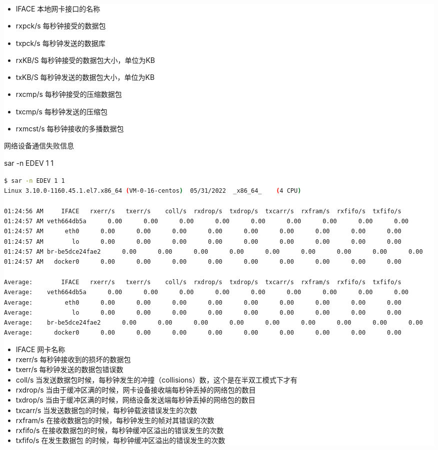 - IFACE  本地网卡接口的名称

- rxpck/s  每秒钟接受的数据包
- txpck/s  每秒钟发送的数据库
- rxKB/S  每秒钟接受的数据包大小，单位为KB
- txKB/S  每秒钟发送的数据包大小，单位为KB
- rxcmp/s  每秒钟接受的压缩数据包
- txcmp/s  每秒钟发送的压缩包
- rxmcst/s  每秒钟接收的多播数据包    

网络设备通信失败信息 

sar -n EDEV 1 1

```bash
$ sar -n EDEV 1 1
Linux 3.10.0-1160.45.1.el7.x86_64 (VM-0-16-centos) 	05/31/2022 	_x86_64_	(4 CPU)

01:24:56 AM     IFACE   rxerr/s   txerr/s    coll/s  rxdrop/s  txdrop/s  txcarr/s  rxfram/s  rxfifo/s  txfifo/s
01:24:57 AM veth664db5a      0.00      0.00      0.00      0.00      0.00      0.00      0.00      0.00      0.00
01:24:57 AM      eth0      0.00      0.00      0.00      0.00      0.00      0.00      0.00      0.00      0.00
01:24:57 AM        lo      0.00      0.00      0.00      0.00      0.00      0.00      0.00      0.00      0.00
01:24:57 AM br-be5dce24fae2      0.00      0.00      0.00      0.00      0.00      0.00      0.00      0.00      0.00
01:24:57 AM   docker0      0.00      0.00      0.00      0.00      0.00      0.00      0.00      0.00      0.00

Average:        IFACE   rxerr/s   txerr/s    coll/s  rxdrop/s  txdrop/s  txcarr/s  rxfram/s  rxfifo/s  txfifo/s
Average:    veth664db5a      0.00      0.00      0.00      0.00      0.00      0.00      0.00      0.00      0.00
Average:         eth0      0.00      0.00      0.00      0.00      0.00      0.00      0.00      0.00      0.00
Average:           lo      0.00      0.00      0.00      0.00      0.00      0.00      0.00      0.00      0.00
Average:    br-be5dce24fae2      0.00      0.00      0.00      0.00      0.00      0.00      0.00      0.00      0.00
Average:      docker0      0.00      0.00      0.00      0.00      0.00      0.00      0.00      0.00      0.00
```

- IFACE 网卡名称
- rxerr/s  每秒钟接收到的损坏的数据包
- txerr/s  每秒钟发送的数据包错误数
- coll/s  当发送数据包时候，每秒钟发生的冲撞（collisions）数，这个是在半双工模式下才有
- rxdrop/s  当由于缓冲区满的时候，网卡设备接收端每秒钟丢掉的网络包的数目
- txdrop/s 当由于缓冲区满的时候，网络设备发送端每秒钟丢掉的网络包的数目
- txcarr/s  当发送数据包的时候，每秒钟载波错误发生的次数
- rxfram/s   在接收数据包的时候，每秒钟发生的帧对其错误的次数
- rxfifo/s    在接收数据包的时候，每秒钟缓冲区溢出的错误发生的次数
- txfifo/s    在发生数据包 的时候，每秒钟缓冲区溢出的错误发生的次数
